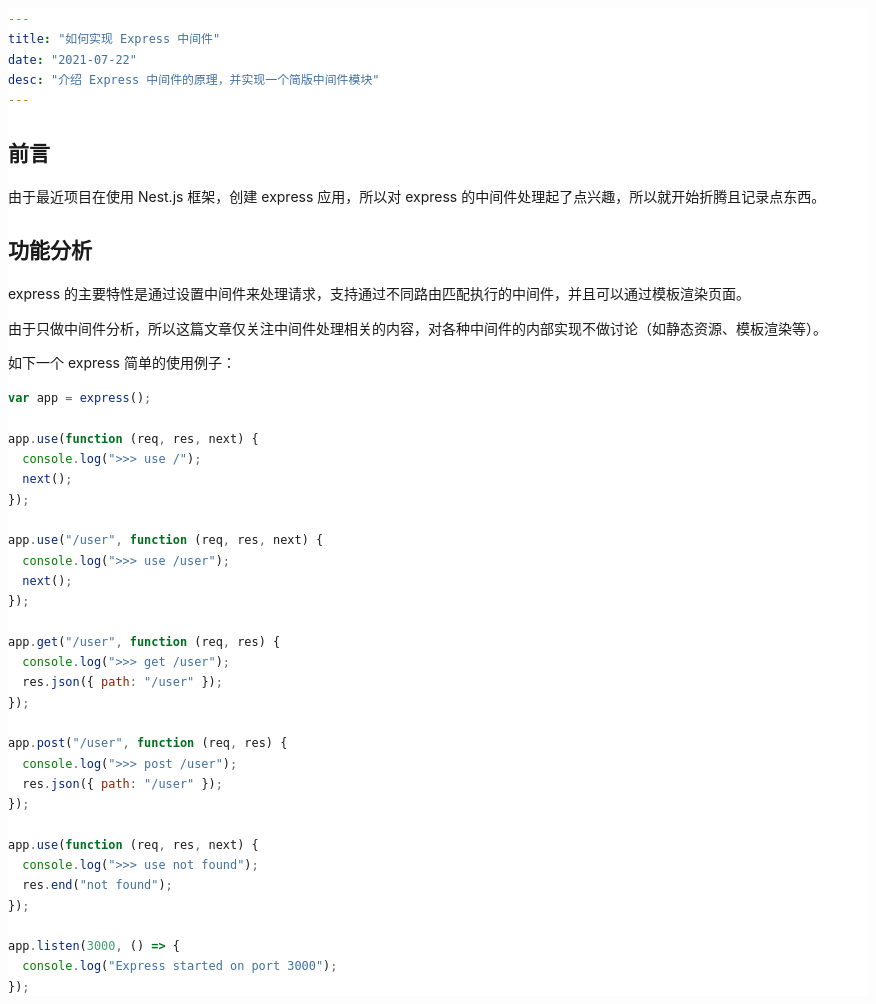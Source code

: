 ```yaml
---
title: "如何实现 Express 中间件"
date: "2021-07-22"
desc: "介绍 Express 中间件的原理，并实现一个简版中间件模块"
---
```


## 前言

由于最近项目在使用 Nest.js 框架，创建 express 应用，所以对 express 的中间件处理起了点兴趣，所以就开始折腾且记录点东西。

## 功能分析

express 的主要特性是通过设置中间件来处理请求，支持通过不同路由匹配执行的中间件，并且可以通过模板渲染页面。

由于只做中间件分析，所以这篇文章仅关注中间件处理相关的内容，对各种中间件的内部实现不做讨论（如静态资源、模板渲染等）。

如下一个 express 简单的使用例子：

```javascript
var app = express();

app.use(function (req, res, next) {
  console.log(">>> use /");
  next();
});

app.use("/user", function (req, res, next) {
  console.log(">>> use /user");
  next();
});

app.get("/user", function (req, res) {
  console.log(">>> get /user");
  res.json({ path: "/user" });
});

app.post("/user", function (req, res) {
  console.log(">>> post /user");
  res.json({ path: "/user" });
});

app.use(function (req, res, next) {
  console.log(">>> use not found");
  res.end("not found");
});

app.listen(3000, () => {
  console.log("Express started on port 3000");
});
```
